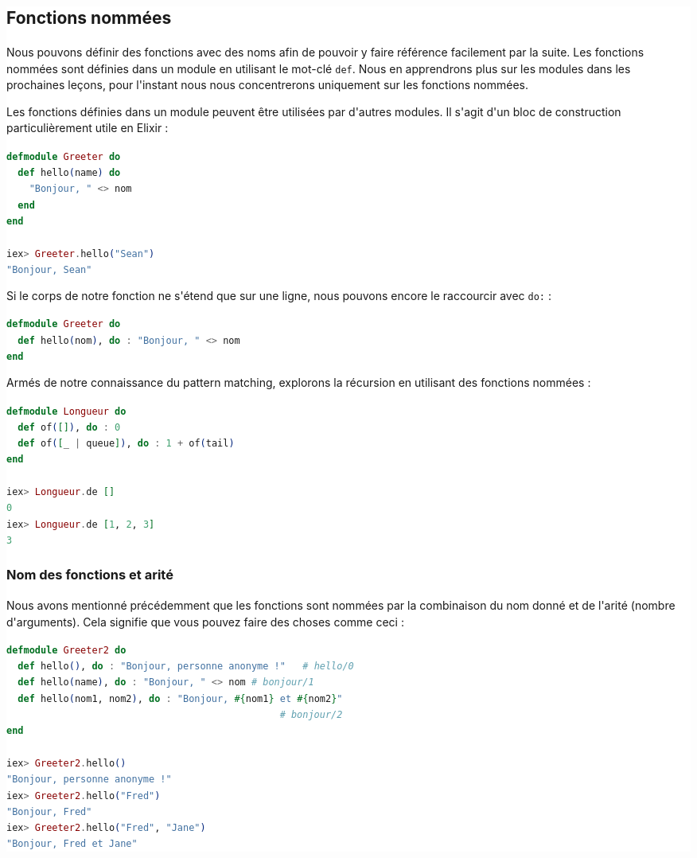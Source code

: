 ## Fonctions nommées

Nous pouvons définir des fonctions avec des noms afin de pouvoir y faire référence facilement par la suite.
Les fonctions nommées sont définies dans un module en utilisant le mot-clé `def`.
Nous en apprendrons plus sur les modules dans les prochaines leçons, pour l'instant nous nous concentrerons uniquement sur les fonctions nommées.

Les fonctions définies dans un module peuvent être utilisées par d'autres modules.
Il s'agit d'un bloc de construction particulièrement utile en Elixir :

```elixir
defmodule Greeter do
  def hello(name) do
    "Bonjour, " <> nom
  end
end

iex> Greeter.hello("Sean")
"Bonjour, Sean"
```

Si le corps de notre fonction ne s'étend que sur une ligne, nous pouvons encore le raccourcir avec `do:` :

```elixir
defmodule Greeter do
  def hello(nom), do : "Bonjour, " <> nom
end
```

Armés de notre connaissance du pattern matching, explorons la récursion en utilisant des fonctions nommées :

```elixir
defmodule Longueur do
  def of([]), do : 0
  def of([_ | queue]), do : 1 + of(tail)
end

iex> Longueur.de []
0
iex> Longueur.de [1, 2, 3]
3
```

### Nom des fonctions et arité

Nous avons mentionné précédemment que les fonctions sont nommées par la combinaison du nom donné et de l'arité (nombre d'arguments).
Cela signifie que vous pouvez faire des choses comme ceci :

```elixir
defmodule Greeter2 do
  def hello(), do : "Bonjour, personne anonyme !"   # hello/0
  def hello(name), do : "Bonjour, " <> nom # bonjour/1
  def hello(nom1, nom2), do : "Bonjour, #{nom1} et #{nom2}"
                                                # bonjour/2
end

iex> Greeter2.hello()
"Bonjour, personne anonyme !"
iex> Greeter2.hello("Fred")
"Bonjour, Fred"
iex> Greeter2.hello("Fred", "Jane")
"Bonjour, Fred et Jane"
```
